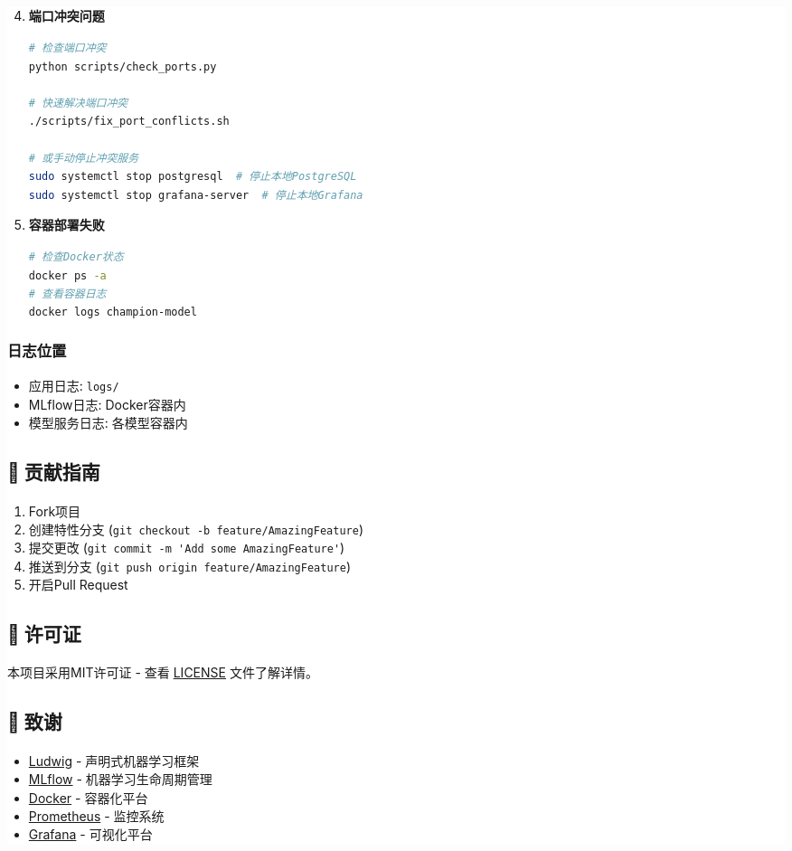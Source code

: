 4. **端口冲突问题**
   ```bash
   # 检查端口冲突
   python scripts/check_ports.py

   # 快速解决端口冲突
   ./scripts/fix_port_conflicts.sh

   # 或手动停止冲突服务
   sudo systemctl stop postgresql  # 停止本地PostgreSQL
   sudo systemctl stop grafana-server  # 停止本地Grafana
   ```

5. **容器部署失败**
   ```bash
   # 检查Docker状态
   docker ps -a
   # 查看容器日志
   docker logs champion-model
   ```

### 日志位置

- 应用日志: `logs/`
- MLflow日志: Docker容器内
- 模型服务日志: 各模型容器内

## 🤝 贡献指南

1. Fork项目
2. 创建特性分支 (`git checkout -b feature/AmazingFeature`)
3. 提交更改 (`git commit -m 'Add some AmazingFeature'`)
4. 推送到分支 (`git push origin feature/AmazingFeature`)
5. 开启Pull Request

## 📄 许可证

本项目采用MIT许可证 - 查看 [LICENSE](LICENSE) 文件了解详情。

## 🙏 致谢

- [Ludwig](https://ludwig.ai/) - 声明式机器学习框架
- [MLflow](https://mlflow.org/) - 机器学习生命周期管理
- [Docker](https://www.docker.com/) - 容器化平台
- [Prometheus](https://prometheus.io/) - 监控系统
- [Grafana](https://grafana.com/) - 可视化平台
